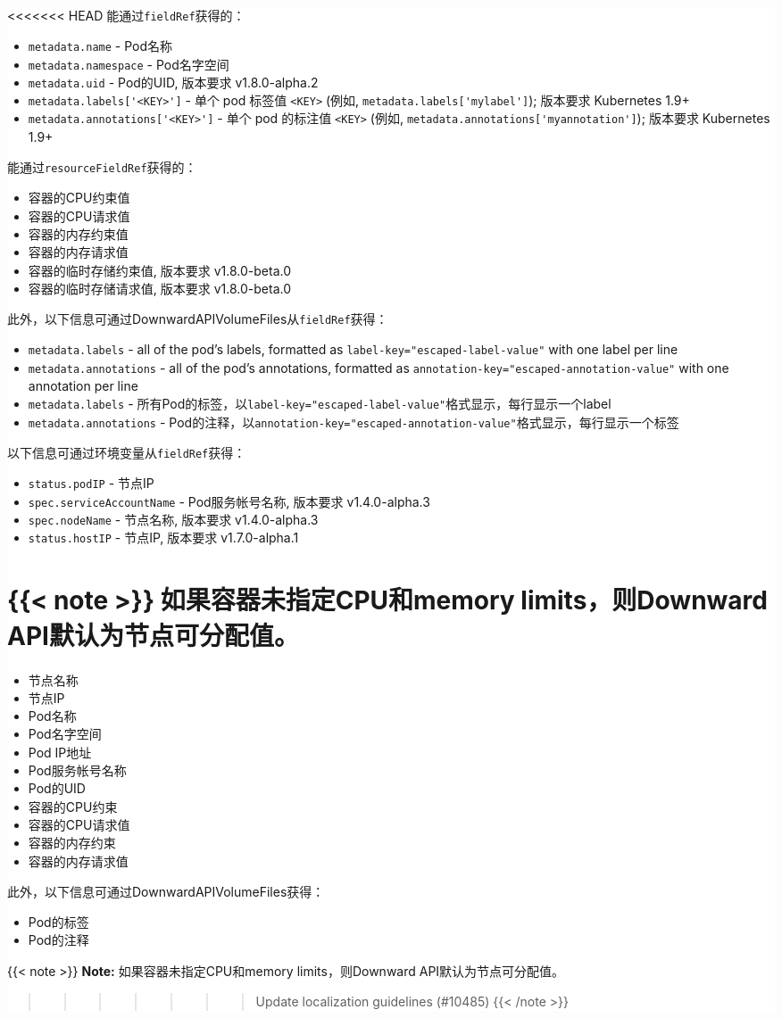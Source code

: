 <<<<<<< HEAD
能通过`fieldRef`获得的：
  * `metadata.name` - Pod名称
  * `metadata.namespace` - Pod名字空间
  * `metadata.uid` - Pod的UID, 版本要求 v1.8.0-alpha.2
  * `metadata.labels['<KEY>']` - 单个 pod 标签值 `<KEY>` (例如, `metadata.labels['mylabel']`); 版本要求 Kubernetes 1.9+
  * `metadata.annotations['<KEY>']` - 单个 pod 的标注值 `<KEY>` (例如, `metadata.annotations['myannotation']`); 版本要求 Kubernetes 1.9+

能通过`resourceFieldRef`获得的：
  * 容器的CPU约束值
  * 容器的CPU请求值
  * 容器的内存约束值
  * 容器的内存请求值
  * 容器的临时存储约束值, 版本要求 v1.8.0-beta.0
  * 容器的临时存储请求值, 版本要求 v1.8.0-beta.0

此外，以下信息可通过DownwardAPIVolumeFiles从`fieldRef`获得：

* `metadata.labels` - all of the pod’s labels, formatted as `label-key="escaped-label-value"` with one label per line
* `metadata.annotations` - all of the pod’s annotations, formatted as `annotation-key="escaped-annotation-value"` with one annotation per line
* `metadata.labels` - 所有Pod的标签，以`label-key="escaped-label-value"`格式显示，每行显示一个label
* `metadata.annotations` - Pod的注释，以`annotation-key="escaped-annotation-value"`格式显示，每行显示一个标签

以下信息可通过环境变量从`fieldRef`获得：

* `status.podIP` - 节点IP
* `spec.serviceAccountName` - Pod服务帐号名称, 版本要求 v1.4.0-alpha.3
* `spec.nodeName` - 节点名称, 版本要求 v1.4.0-alpha.3
* `status.hostIP` - 节点IP, 版本要求 v1.7.0-alpha.1

{{< note >}}
如果容器未指定CPU和memory limits，则Downward API默认为节点可分配值。
=======
* 节点名称
* 节点IP
* Pod名称
* Pod名字空间
* Pod IP地址
* Pod服务帐号名称
* Pod的UID
* 容器的CPU约束
* 容器的CPU请求值
* 容器的内存约束
* 容器的内存请求值

此外，以下信息可通过DownwardAPIVolumeFiles获得：

* Pod的标签
* Pod的注释

{{< note >}}
**Note:** 如果容器未指定CPU和memory limits，则Downward API默认为节点可分配值。
>>>>>>> Update localization guidelines (#10485)
{{< /note >}}
